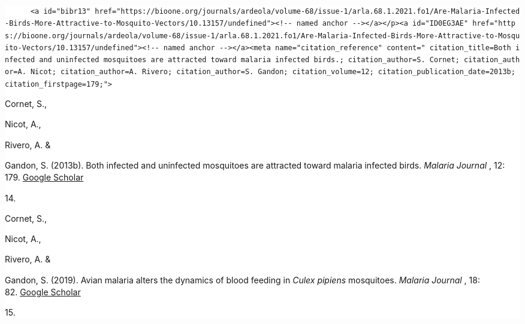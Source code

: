           <a id="bibr13" href="https://bioone.org/journals/ardeola/volume-68/issue-1/arla.68.1.2021.fo1/Are-Malaria-Infected-Birds-More-Attractive-to-Mosquito-Vectors/10.13157/undefined"><!-- named anchor --></a></p><a id="ID0EG3AE" href="https://bioone.org/journals/ardeola/volume-68/issue-1/arla.68.1.2021.fo1/Are-Malaria-Infected-Birds-More-Attractive-to-Mosquito-Vectors/10.13157/undefined"><!-- named anchor --></a><meta name="citation_reference" content=" citation_title=Both infected and uninfected mosquitoes are attracted toward malaria infected birds.; citation_author=S. Cornet; citation_author=A. Nicot; citation_author=A. Rivero; citation_author=S. Gandon; citation_volume=12; citation_publication_date=2013b; citation_firstpage=179;">

Cornet, 
S., 

Nicot, 
A., 

Rivero, 
A. & 

Gandon, 
S. (2013b). Both infected and uninfected mosquitoes are attracted toward malaria infected birds. 
<i>Malaria Journal</i>
, 12: 179. <span class="lookupLink"><a href="http://scholar.google.com/scholar_lookup?title=Both+infected+and+uninfected+mosquitoes+are+attracted+toward+malaria+infected+birds.&author=S.+Cornet&author=A.+Nicot&author=A.+Rivero&author=S.+Gandon&volume=12&publication_year=2013b&pages=179">Google Scholar
          </a></span></div></div><div class="ref-label cell"><div class="ref-content cell" style="               margin-top: 1em;               margin-bottom: 1em;               margin-right: 0px;               margin-left: 0px;"><p class="ref-label" style="display: inline;"><span class="label"><span class="generated">14</span></span>.
          <a id="bibr14" href="https://bioone.org/journals/ardeola/volume-68/issue-1/arla.68.1.2021.fo1/Are-Malaria-Infected-Birds-More-Attractive-to-Mosquito-Vectors/10.13157/undefined"><!-- named anchor --></a></p><a id="ID0EZ4AE" href="https://bioone.org/journals/ardeola/volume-68/issue-1/arla.68.1.2021.fo1/Are-Malaria-Infected-Birds-More-Attractive-to-Mosquito-Vectors/10.13157/undefined"><!-- named anchor --></a><meta name="citation_reference" content=" citation_title=Avian malaria alters the dynamics of blood feeding in Culex pipiens mosquitoes.; citation_author=S. Cornet; citation_author=A. Nicot; citation_author=A. Rivero; citation_author=S. Gandon; citation_volume=18; citation_publication_date=2019; citation_firstpage=82;">

Cornet, 
S., 

Nicot, 
A., 

Rivero, 
A. & 

Gandon, 
S. (2019). Avian malaria alters the dynamics of blood feeding in <i>Culex pipiens</i> mosquitoes. 
<i>Malaria Journal</i>
, 18: 82. <span class="lookupLink"><a href="http://scholar.google.com/scholar_lookup?title=Avian+malaria+alters+the+dynamics+of+blood+feeding+in+Culex+pipiens+mosquitoes.&author=S.+Cornet&author=A.+Nicot&author=A.+Rivero&author=S.+Gandon&volume=18&publication_year=2019&pages=82">Google Scholar
          </a></span></div></div><div class="ref-label cell"><div class="ref-content cell" style="               margin-top: 1em;               margin-bottom: 1em;               margin-right: 0px;               margin-left: 0px;"><p class="ref-label" style="display: inline;"><span class="label"><span class="generated">15</span></span>.
          <a id="bibr15" href="https://bioone.org/journals/ardeola/volume-68/issue-1/arla.68.1.2021.fo1/Are-Malaria-Infected-Birds-More-Attractive-to-Mosquito-Vectors/10.13157/undefined"><!-- named anchor --></a></p><a id="ID0EP6AE" href="https://bioone.org/journals/ardeola/volume-68/issue-1/arla.68.1.2021.fo1/Are-Malaria-Infected-Birds-More-Attractive-to-Mosquito-Vectors/10.13157/undefined"><!-- named anchor --></a><meta name="citation_reference" content=" citation_title=Sex-biased parasitism in vector-borne disease: Vector preference?; citation_author=C.S. Cozzarolo; citation_author=N. Sironi; citation_author=O. Glaizot; citation_author=R. Pigeault; citation_author=P. Christe; citation_volume=14; citation_publication_date=2019; citation_firstpage=e0216360;">
